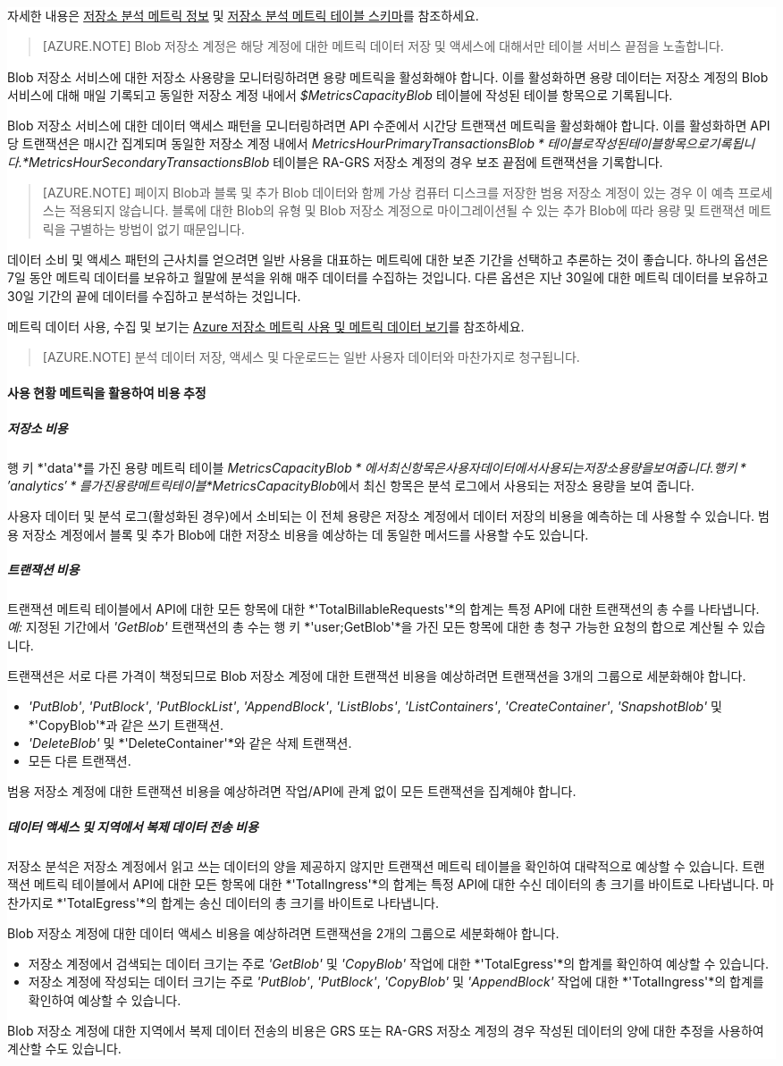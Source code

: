 자세한 내용은 [저장소 분석 메트릭 정보](https://msdn.microsoft.com/library/azure/hh343258.aspx) 및 [저장소 분석 메트릭 테이블 스키마](https://msdn.microsoft.com/library/azure/hh343264.aspx)를 참조하세요.

> [AZURE.NOTE] Blob 저장소 계정은 해당 계정에 대한 메트릭 데이터 저장 및 액세스에 대해서만 테이블 서비스 끝점을 노출합니다.

Blob 저장소 서비스에 대한 저장소 사용량을 모니터링하려면 용량 메트릭을 활성화해야 합니다. 이를 활성화하면 용량 데이터는 저장소 계정의 Blob 서비스에 대해 매일 기록되고 동일한 저장소 계정 내에서 *$MetricsCapacityBlob* 테이블에 작성된 테이블 항목으로 기록됩니다.

Blob 저장소 서비스에 대한 데이터 액세스 패턴을 모니터링하려면 API 수준에서 시간당 트랜잭션 메트릭을 활성화해야 합니다. 이를 활성화하면 API당 트랜잭션은 매시간 집계되며 동일한 저장소 계정 내에서 *$MetricsHourPrimaryTransactionsBlob* 테이블로 작성된 테이블 항목으로 기록됩니다. *$MetricsHourSecondaryTransactionsBlob* 테이블은 RA-GRS 저장소 계정의 경우 보조 끝점에 트랜잭션을 기록합니다.

> [AZURE.NOTE] 페이지 Blob과 블록 및 추가 Blob 데이터와 함께 가상 컴퓨터 디스크를 저장한 범용 저장소 계정이 있는 경우 이 예측 프로세스는 적용되지 않습니다. 블록에 대한 Blob의 유형 및 Blob 저장소 계정으로 마이그레이션될 수 있는 추가 Blob에 따라 용량 및 트랜잭션 메트릭을 구별하는 방법이 없기 때문입니다.

데이터 소비 및 액세스 패턴의 근사치를 얻으려면 일반 사용을 대표하는 메트릭에 대한 보존 기간을 선택하고 추론하는 것이 좋습니다. 하나의 옵션은 7일 동안 메트릭 데이터를 보유하고 월말에 분석을 위해 매주 데이터를 수집하는 것입니다. 다른 옵션은 지난 30일에 대한 메트릭 데이터를 보유하고 30일 기간의 끝에 데이터를 수집하고 분석하는 것입니다.

메트릭 데이터 사용, 수집 및 보기는 [Azure 저장소 메트릭 사용 및 메트릭 데이터 보기](storage-enable-and-view-metrics.md)를 참조하세요.

> [AZURE.NOTE] 분석 데이터 저장, 액세스 및 다운로드는 일반 사용자 데이터와 마찬가지로 청구됩니다.

#### 사용 현황 메트릭을 활용하여 비용 추정

##### 저장소 비용

행 키 *'data'*를 가진 용량 메트릭 테이블 *$MetricsCapacityBlob*에서 최신 항목은 사용자 데이터에서 사용되는 저장소 용량을 보여 줍니다. 행 키 *'analytics'*를 가진 용량 메트릭 테이블 *$MetricsCapacityBlob*에서 최신 항목은 분석 로그에서 사용되는 저장소 용량을 보여 줍니다.

사용자 데이터 및 분석 로그(활성화된 경우)에서 소비되는 이 전체 용량은 저장소 계정에서 데이터 저장의 비용을 예측하는 데 사용할 수 있습니다. 범용 저장소 계정에서 블록 및 추가 Blob에 대한 저장소 비용을 예상하는 데 동일한 메서드를 사용할 수도 있습니다.

##### 트랜잭션 비용

트랜잭션 메트릭 테이블에서 API에 대한 모든 항목에 대한 *'TotalBillableRequests'*의 합계는 특정 API에 대한 트랜잭션의 총 수를 나타냅니다. *예:* 지정된 기간에서 *'GetBlob'* 트랜잭션의 총 수는 행 키 *'user;GetBlob'*을 가진 모든 항목에 대한 총 청구 가능한 요청의 합으로 계산될 수 있습니다.

트랜잭션은 서로 다른 가격이 책정되므로 Blob 저장소 계정에 대한 트랜잭션 비용을 예상하려면 트랜잭션을 3개의 그룹으로 세분화해야 합니다.

- *'PutBlob'*, *'PutBlock'*, *'PutBlockList'*, *'AppendBlock'*, *'ListBlobs'*, *'ListContainers'*, *'CreateContainer'*, *'SnapshotBlob'* 및 *'CopyBlob'*과 같은 쓰기 트랜잭션.
- *'DeleteBlob'* 및 *'DeleteContainer'*와 같은 삭제 트랜잭션.
- 모든 다른 트랜잭션.

범용 저장소 계정에 대한 트랜잭션 비용을 예상하려면 작업/API에 관계 없이 모든 트랜잭션을 집계해야 합니다.

##### 데이터 액세스 및 지역에서 복제 데이터 전송 비용

저장소 분석은 저장소 계정에서 읽고 쓰는 데이터의 양을 제공하지 않지만 트랜잭션 메트릭 테이블을 확인하여 대략적으로 예상할 수 있습니다. 트랜잭션 메트릭 테이블에서 API에 대한 모든 항목에 대한 *'TotalIngress'*의 합계는 특정 API에 대한 수신 데이터의 총 크기를 바이트로 나타냅니다. 마찬가지로 *'TotalEgress'*의 합계는 송신 데이터의 총 크기를 바이트로 나타냅니다.

Blob 저장소 계정에 대한 데이터 액세스 비용을 예상하려면 트랜잭션을 2개의 그룹으로 세분화해야 합니다.

- 저장소 계정에서 검색되는 데이터 크기는 주로 *'GetBlob'* 및 *'CopyBlob'* 작업에 대한 *'TotalEgress'*의 합계를 확인하여 예상할 수 있습니다.
- 저장소 계정에 작성되는 데이터 크기는 주로 *'PutBlob'*, *'PutBlock'*, *'CopyBlob'* 및 *'AppendBlock'* 작업에 대한 *'TotalIngress'*의 합계를 확인하여 예상할 수 있습니다.

Blob 저장소 계정에 대한 지역에서 복제 데이터 전송의 비용은 GRS 또는 RA-GRS 저장소 계정의 경우 작성된 데이터의 양에 대한 추정을 사용하여 계산할 수도 있습니다.
